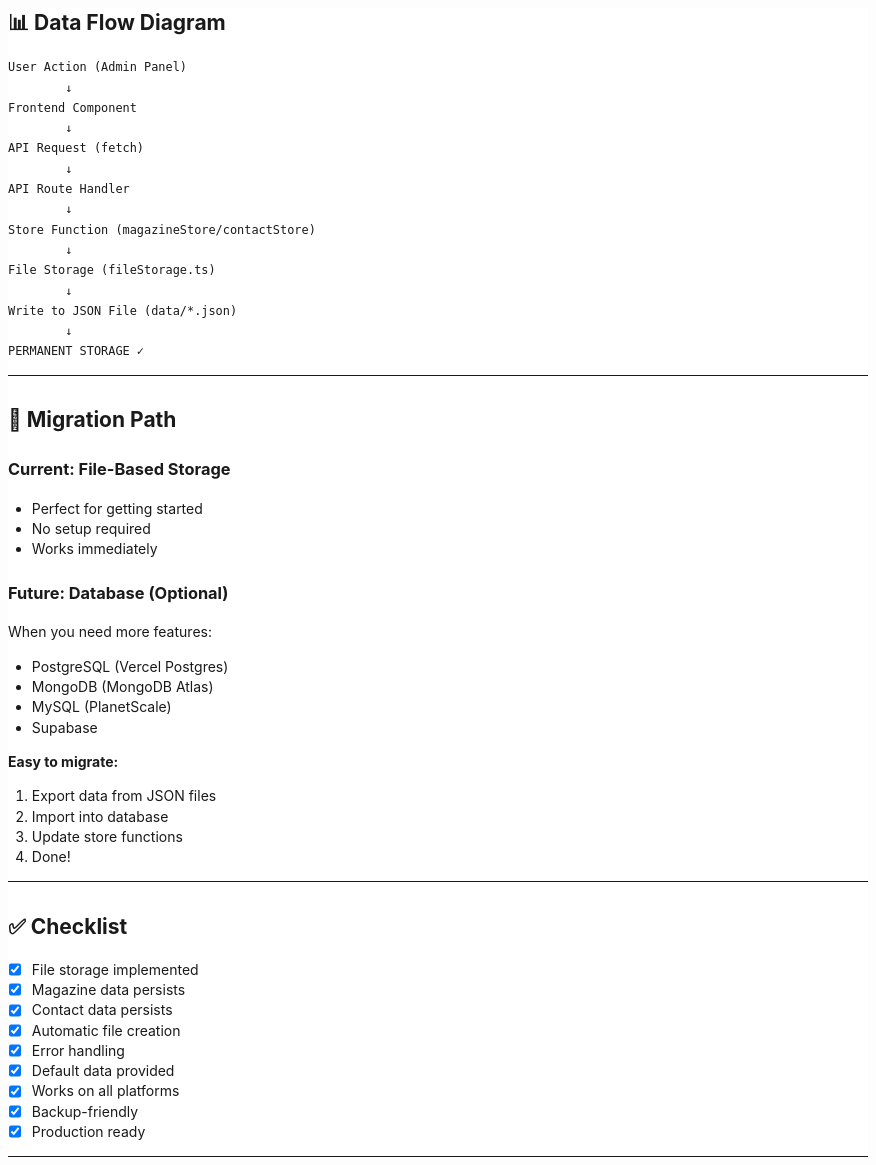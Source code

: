 
## 📊 Data Flow Diagram

```
User Action (Admin Panel)
        ↓
Frontend Component
        ↓
API Request (fetch)
        ↓
API Route Handler
        ↓
Store Function (magazineStore/contactStore)
        ↓
File Storage (fileStorage.ts)
        ↓
Write to JSON File (data/*.json)
        ↓
PERMANENT STORAGE ✓
```

---

## 🔄 Migration Path

### Current: File-Based Storage
- Perfect for getting started
- No setup required
- Works immediately

### Future: Database (Optional)
When you need more features:
- PostgreSQL (Vercel Postgres)
- MongoDB (MongoDB Atlas)
- MySQL (PlanetScale)
- Supabase

**Easy to migrate:**
1. Export data from JSON files
2. Import into database
3. Update store functions
4. Done!

---

## ✅ Checklist

- [x] File storage implemented
- [x] Magazine data persists
- [x] Contact data persists
- [x] Automatic file creation
- [x] Error handling
- [x] Default data provided
- [x] Works on all platforms
- [x] Backup-friendly
- [x] Production ready

---